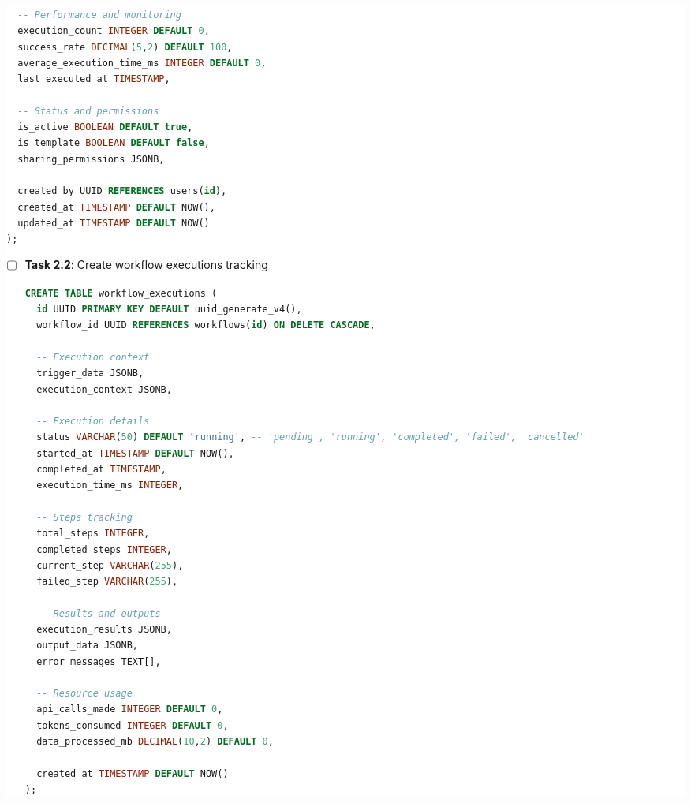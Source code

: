   ```sql
    -- Performance and monitoring
    execution_count INTEGER DEFAULT 0,
    success_rate DECIMAL(5,2) DEFAULT 100,
    average_execution_time_ms INTEGER DEFAULT 0,
    last_executed_at TIMESTAMP,
    
    -- Status and permissions
    is_active BOOLEAN DEFAULT true,
    is_template BOOLEAN DEFAULT false,
    sharing_permissions JSONB,
    
    created_by UUID REFERENCES users(id),
    created_at TIMESTAMP DEFAULT NOW(),
    updated_at TIMESTAMP DEFAULT NOW()
  );
  ```

- [ ] **Task 2.2**: Create workflow executions tracking
  ```sql
  CREATE TABLE workflow_executions (
    id UUID PRIMARY KEY DEFAULT uuid_generate_v4(),
    workflow_id UUID REFERENCES workflows(id) ON DELETE CASCADE,
    
    -- Execution context
    trigger_data JSONB,
    execution_context JSONB,
    
    -- Execution details
    status VARCHAR(50) DEFAULT 'running', -- 'pending', 'running', 'completed', 'failed', 'cancelled'
    started_at TIMESTAMP DEFAULT NOW(),
    completed_at TIMESTAMP,
    execution_time_ms INTEGER,
    
    -- Steps tracking
    total_steps INTEGER,
    completed_steps INTEGER,
    current_step VARCHAR(255),
    failed_step VARCHAR(255),
    
    -- Results and outputs
    execution_results JSONB,
    output_data JSONB,
    error_messages TEXT[],
    
    -- Resource usage
    api_calls_made INTEGER DEFAULT 0,
    tokens_consumed INTEGER DEFAULT 0,
    data_processed_mb DECIMAL(10,2) DEFAULT 0,
    
    created_at TIMESTAMP DEFAULT NOW()
  );
  ```
